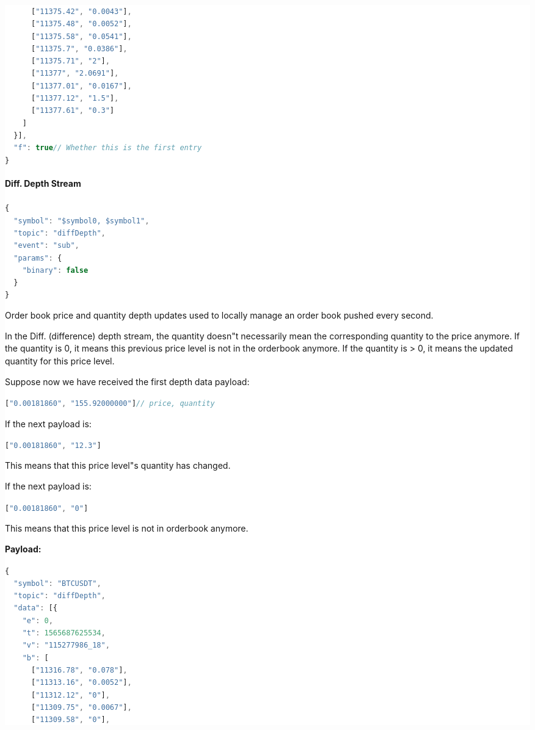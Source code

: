 ```javascript
      ["11375.42", "0.0043"],
      ["11375.48", "0.0052"],
      ["11375.58", "0.0541"],
      ["11375.7", "0.0386"],
      ["11375.71", "2"],
      ["11377", "2.0691"],
      ["11377.01", "0.0167"],
      ["11377.12", "1.5"],
      ["11377.61", "0.3"]
    ]
  }],
  "f": true// Whether this is the first entry
}
```

#### Diff. Depth Stream

```javascript
{
  "symbol": "$symbol0, $symbol1",
  "topic": "diffDepth",
  "event": "sub",
  "params": {
    "binary": false
  }
}
```

Order book price and quantity depth updates used to locally manage an order book pushed every second.

In the Diff. (difference) depth stream, the quantity doesn"t necessarily mean the corresponding quantity to the price anymore. If the quantity is 0, it means this previous price level is not in the orderbook anymore. If the quantity is > 0, it means the updated quantity for this price level.

Suppose now we have received the first depth data payload:

```javascript
["0.00181860", "155.92000000"]// price, quantity
```

If the next payload is:
```javascript
["0.00181860", "12.3"]
```
This means that this price level"s quantity has changed.

If the next payload is:
```javascript
["0.00181860", "0"]
```
This means that this price level is not in orderbook anymore.

**Payload:**

```javascript
{
  "symbol": "BTCUSDT",
  "topic": "diffDepth",
  "data": [{
    "e": 0,
    "t": 1565687625534,
    "v": "115277986_18",
    "b": [
      ["11316.78", "0.078"],
      ["11313.16", "0.0052"],
      ["11312.12", "0"],
      ["11309.75", "0.0067"],
      ["11309.58", "0"],
```